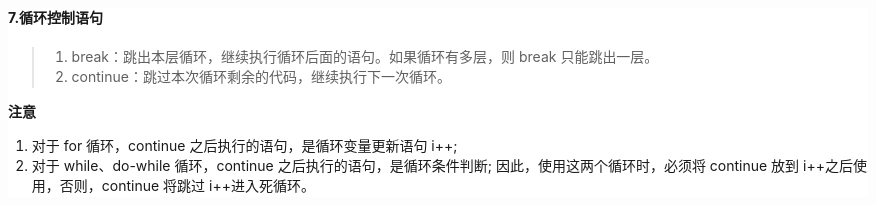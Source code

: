 #### 7.循环控制语句

> 1. break：跳出本层循环，继续执行循环后面的语句。如果循环有多层，则 break 只能跳出一层。
> 2. continue：跳过本次循环剩余的代码，继续执行下一次循环。

**注意**
1. 对于 for 循环，continue 之后执行的语句，是循环变量更新语句 i++; 
2. 对于 while、do-while 循环，continue 之后执行的语句，是循环条件判断; 因此，使用这两个循环时，必须将 continue 放到 i++之后使用，否则，continue 将跳过 i++进入死循环。